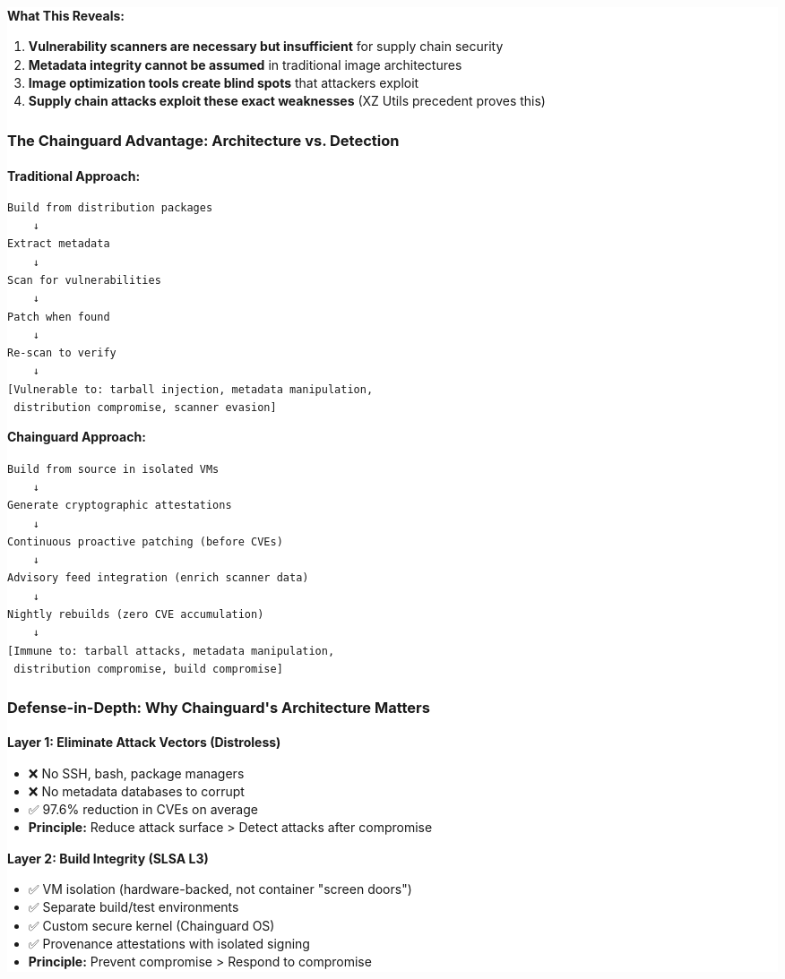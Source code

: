 **What This Reveals:**
1. **Vulnerability scanners are necessary but insufficient** for supply chain security
2. **Metadata integrity cannot be assumed** in traditional image architectures
3. **Image optimization tools create blind spots** that attackers exploit
4. **Supply chain attacks exploit these exact weaknesses** (XZ Utils precedent proves this)

### The Chainguard Advantage: Architecture vs. Detection

**Traditional Approach:**
```
Build from distribution packages
    ↓
Extract metadata
    ↓
Scan for vulnerabilities
    ↓
Patch when found
    ↓
Re-scan to verify
    ↓
[Vulnerable to: tarball injection, metadata manipulation, 
 distribution compromise, scanner evasion]
```

**Chainguard Approach:**
```
Build from source in isolated VMs
    ↓
Generate cryptographic attestations
    ↓
Continuous proactive patching (before CVEs)
    ↓
Advisory feed integration (enrich scanner data)
    ↓
Nightly rebuilds (zero CVE accumulation)
    ↓
[Immune to: tarball attacks, metadata manipulation,
 distribution compromise, build compromise]
```

### Defense-in-Depth: Why Chainguard's Architecture Matters

**Layer 1: Eliminate Attack Vectors (Distroless)**
- ❌ No SSH, bash, package managers
- ❌ No metadata databases to corrupt
- ✅ 97.6% reduction in CVEs on average
- **Principle:** Reduce attack surface > Detect attacks after compromise

**Layer 2: Build Integrity (SLSA L3)**
- ✅ VM isolation (hardware-backed, not container "screen doors")
- ✅ Separate build/test environments
- ✅ Custom secure kernel (Chainguard OS)
- ✅ Provenance attestations with isolated signing
- **Principle:** Prevent compromise > Respond to compromise
